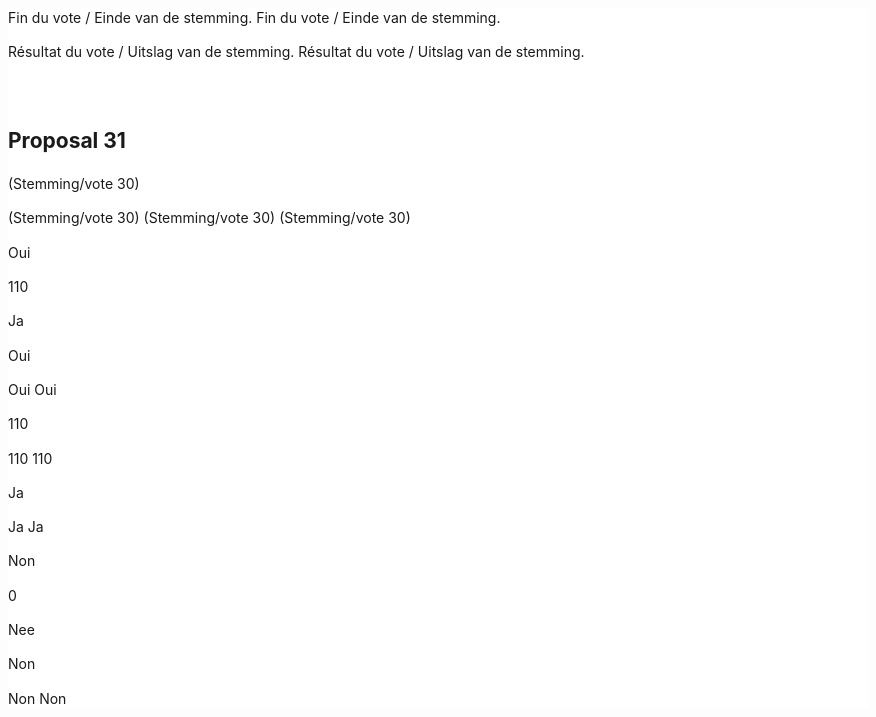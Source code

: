 Fin du vote /
Einde van de stemming.
Fin du vote /
Einde van de stemming.

Résultat du vote
/ Uitslag van de stemming.
Résultat du vote
/ Uitslag van de stemming.

 
 
 

## Proposal 31


(Stemming/vote 30)

(Stemming/vote 30)
(Stemming/vote 30)
(Stemming/vote 30)



Oui


110


Ja



Oui

Oui
Oui


110

110
110


Ja

Ja
Ja



Non


0


Nee



Non

Non
Non

